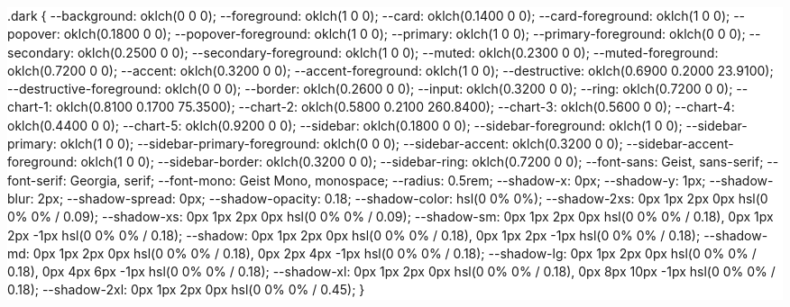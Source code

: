 .dark {
  --background: oklch(0 0 0);
  --foreground: oklch(1 0 0);
  --card: oklch(0.1400 0 0);
  --card-foreground: oklch(1 0 0);
  --popover: oklch(0.1800 0 0);
  --popover-foreground: oklch(1 0 0);
  --primary: oklch(1 0 0);
  --primary-foreground: oklch(0 0 0);
  --secondary: oklch(0.2500 0 0);
  --secondary-foreground: oklch(1 0 0);
  --muted: oklch(0.2300 0 0);
  --muted-foreground: oklch(0.7200 0 0);
  --accent: oklch(0.3200 0 0);
  --accent-foreground: oklch(1 0 0);
  --destructive: oklch(0.6900 0.2000 23.9100);
  --destructive-foreground: oklch(0 0 0);
  --border: oklch(0.2600 0 0);
  --input: oklch(0.3200 0 0);
  --ring: oklch(0.7200 0 0);
  --chart-1: oklch(0.8100 0.1700 75.3500);
  --chart-2: oklch(0.5800 0.2100 260.8400);
  --chart-3: oklch(0.5600 0 0);
  --chart-4: oklch(0.4400 0 0);
  --chart-5: oklch(0.9200 0 0);
  --sidebar: oklch(0.1800 0 0);
  --sidebar-foreground: oklch(1 0 0);
  --sidebar-primary: oklch(1 0 0);
  --sidebar-primary-foreground: oklch(0 0 0);
  --sidebar-accent: oklch(0.3200 0 0);
  --sidebar-accent-foreground: oklch(1 0 0);
  --sidebar-border: oklch(0.3200 0 0);
  --sidebar-ring: oklch(0.7200 0 0);
  --font-sans: Geist, sans-serif;
  --font-serif: Georgia, serif;
  --font-mono: Geist Mono, monospace;
  --radius: 0.5rem;
  --shadow-x: 0px;
  --shadow-y: 1px;
  --shadow-blur: 2px;
  --shadow-spread: 0px;
  --shadow-opacity: 0.18;
  --shadow-color: hsl(0 0% 0%);
  --shadow-2xs: 0px 1px 2px 0px hsl(0 0% 0% / 0.09);
  --shadow-xs: 0px 1px 2px 0px hsl(0 0% 0% / 0.09);
  --shadow-sm: 0px 1px 2px 0px hsl(0 0% 0% / 0.18), 0px 1px 2px -1px hsl(0 0% 0% / 0.18);
  --shadow: 0px 1px 2px 0px hsl(0 0% 0% / 0.18), 0px 1px 2px -1px hsl(0 0% 0% / 0.18);
  --shadow-md: 0px 1px 2px 0px hsl(0 0% 0% / 0.18), 0px 2px 4px -1px hsl(0 0% 0% / 0.18);
  --shadow-lg: 0px 1px 2px 0px hsl(0 0% 0% / 0.18), 0px 4px 6px -1px hsl(0 0% 0% / 0.18);
  --shadow-xl: 0px 1px 2px 0px hsl(0 0% 0% / 0.18), 0px 8px 10px -1px hsl(0 0% 0% / 0.18);
  --shadow-2xl: 0px 1px 2px 0px hsl(0 0% 0% / 0.45);
}
